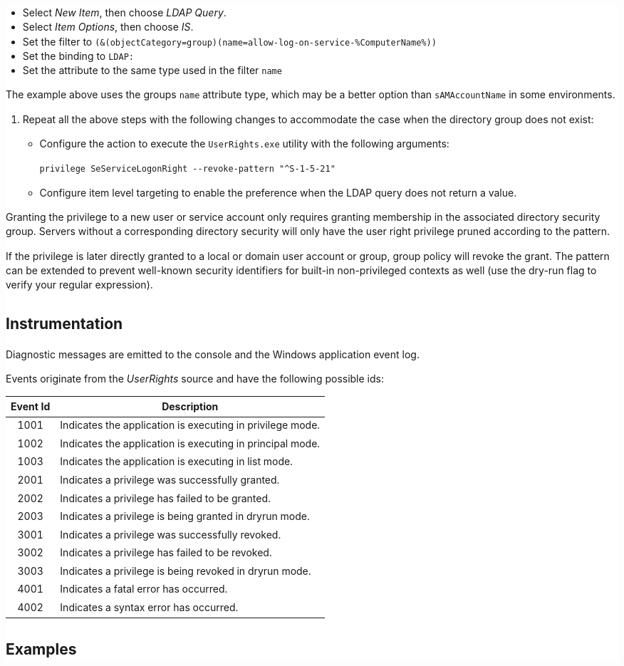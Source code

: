    - Select *New Item*, then choose *LDAP Query*.
   - Select *Item Options*, then choose *IS*.
   - Set the filter to `(&(objectCategory=group)(name=allow-log-on-service-%ComputerName%))`
   - Set the binding to `LDAP:`
   - Set the attribute to the same type used in the filter `name`

   The example above uses the groups `name` attribute type, which may be a better option than `sAMAccountName` in some environments.
1. Repeat all the above steps with the following changes to accommodate the case when the directory group does not exist:
   - Configure the action to execute the `UserRights.exe` utility with the following arguments:

       `privilege SeServiceLogonRight --revoke-pattern "^S-1-5-21"`

   - Configure item level targeting to enable the preference when the LDAP query does not return a value.

Granting the privilege to a new user or service account only requires granting membership in the associated directory security group. Servers without a corresponding directory security will only have the user right privilege pruned according to the pattern.

If the privilege is later directly granted to a local or domain user account or group, group policy will revoke the grant. The pattern can be extended to prevent well-known security identifiers for built-in non-privileged contexts as well (use the dry-run flag to verify your regular expression).

## Instrumentation

Diagnostic messages are emitted to the console and the Windows application event log.

Events originate from the *UserRights* source and have the following possible ids:

| Event Id | Description                                               |
|:--------:|-----------------------------------------------------------|
|   1001   | Indicates the application is executing in privilege mode. |
|   1002   | Indicates the application is executing in principal mode. |
|   1003   | Indicates the application is executing in list mode.      |
|   2001   | Indicates a privilege was successfully granted.           |
|   2002   | Indicates a privilege has failed to be granted.           |
|   2003   | Indicates a privilege is being granted in dryrun mode.    |
|   3001   | Indicates a privilege was successfully revoked.           |
|   3002   | Indicates a privilege has failed to be revoked.           |
|   3003   | Indicates a privilege is being revoked in dryrun mode.    |
|   4001   | Indicates a fatal error has occurred.                     |
|   4002   | Indicates a syntax error has occurred.                    |

## Examples
